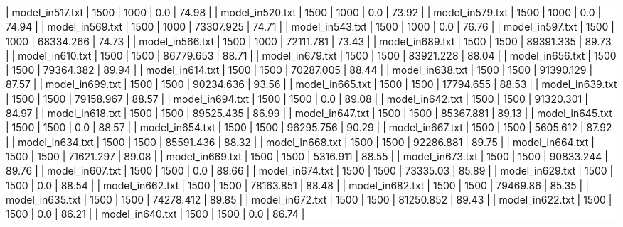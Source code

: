 | model_in517.txt                | 1500       | 1000       |        0.0 |              74.98 |
| model_in520.txt                | 1500       | 1000       |        0.0 |              73.92 |
| model_in579.txt                | 1500       | 1000       |        0.0 |              74.94 |
| model_in569.txt                | 1500       | 1000       |  73307.925 |              74.71 |
| model_in543.txt                | 1500       | 1000       |        0.0 |              76.76 |
| model_in597.txt                | 1500       | 1000       |  68334.266 |              74.73 |
| model_in566.txt                | 1500       | 1000       |  72111.781 |              73.43 |
| model_in689.txt                | 1500       | 1500       |  89391.335 |              89.73 |
| model_in610.txt                | 1500       | 1500       |  86779.653 |              88.71 |
| model_in679.txt                | 1500       | 1500       |  83921.228 |              88.04 |
| model_in656.txt                | 1500       | 1500       |  79364.382 |              89.94 |
| model_in614.txt                | 1500       | 1500       |  70287.005 |              88.44 |
| model_in638.txt                | 1500       | 1500       |  91390.129 |              87.57 |
| model_in699.txt                | 1500       | 1500       |  90234.636 |              93.56 |
| model_in665.txt                | 1500       | 1500       |  17794.655 |              88.53 |
| model_in639.txt                | 1500       | 1500       |  79158.967 |              88.57 |
| model_in694.txt                | 1500       | 1500       |        0.0 |              89.08 |
| model_in642.txt                | 1500       | 1500       |  91320.301 |              84.97 |
| model_in618.txt                | 1500       | 1500       |  89525.435 |              86.99 |
| model_in647.txt                | 1500       | 1500       |  85367.881 |              89.13 |
| model_in645.txt                | 1500       | 1500       |        0.0 |              88.57 |
| model_in654.txt                | 1500       | 1500       |  96295.756 |              90.29 |
| model_in667.txt                | 1500       | 1500       |   5605.612 |              87.92 |
| model_in634.txt                | 1500       | 1500       |  85591.436 |              88.32 |
| model_in668.txt                | 1500       | 1500       |  92286.881 |              89.75 |
| model_in664.txt                | 1500       | 1500       |  71621.297 |              89.08 |
| model_in669.txt                | 1500       | 1500       |   5316.911 |              88.55 |
| model_in673.txt                | 1500       | 1500       |  90833.244 |              89.76 |
| model_in607.txt                | 1500       | 1500       |        0.0 |              89.66 |
| model_in674.txt                | 1500       | 1500       |   73335.03 |              85.89 |
| model_in629.txt                | 1500       | 1500       |        0.0 |              88.54 |
| model_in662.txt                | 1500       | 1500       |  78163.851 |              88.48 |
| model_in682.txt                | 1500       | 1500       |   79469.86 |              85.35 |
| model_in635.txt                | 1500       | 1500       |  74278.412 |              89.85 |
| model_in672.txt                | 1500       | 1500       |  81250.852 |              89.43 |
| model_in622.txt                | 1500       | 1500       |        0.0 |              86.21 |
| model_in640.txt                | 1500       | 1500       |        0.0 |              86.74 |